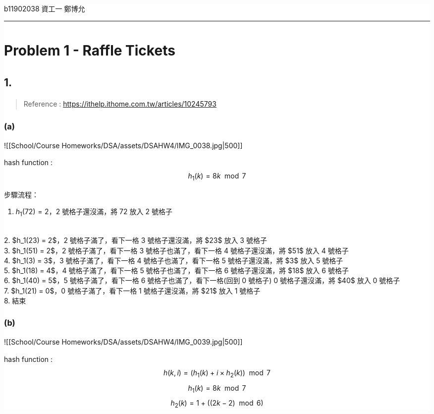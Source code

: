 b11902038 資工一 鄭博允

---

# Problem 1 - Raffle Tickets
## 1.
> Reference : 
https://ithelp.ithome.com.tw/articles/10245793

### (a)
![[School/Course Homeworks/DSA/assets/DSAHW4/IMG_0038.jpg|500]]

hash function :
$$h_1(k) = 8k \mod 7$$

步驟流程：

1. $h_1(72) = 2$，2 號格子還沒滿，將 $72$ 放入 2 號格子 
<br>
2. $h_1(23) = 2$，2 號格子滿了，看下一格
	3 號格子還沒滿，將 $23$ 放入 3 號格子
<br>
3. $h_1(51) = 2$，2 號格子滿了，看下一格
	3 號格子也滿了，看下一格
	4 號格子還沒滿，將 $51$ 放入 4 號格子
<br>
4. $h_1(3) = 3$，3 號格子滿了，看下一格
	4 號格子也滿了，看下一格
	5 號格子還沒滿，將 $3$ 放入 5 號格子
<br>
5. $h_1(18) = 4$，4 號格子滿了，看下一格
	5 號格子也滿了，看下一格
	6 號格子還沒滿，將 $18$ 放入 6 號格子
<br>
 6. $h_1(40) = 5$，5 號格子滿了，看下一格
	6 號格子也滿了，看下一格(回到 0 號格子)
	0 號格子還沒滿，將 $40$ 放入 0 號格子
<br>
 7. $h_1(21) = 0$，0 號格子滿了，看下一格
	1 號格子還沒滿，將 $21$ 放入 1 號格子
<br>
 8. 結束

<div style="page-break-after:always;"></div>

### (b)
![[School/Course Homeworks/DSA/assets/DSAHW4/IMG_0039.jpg|500]]

hash function : 
$$h(k, i) = (h_1(k) + i \times h_2(k)) \mod 7$$
$$h_1(k) = 8k \mod 7$$
$$h_2(k) = 1 + ((2k-2) \mod 6)$$
